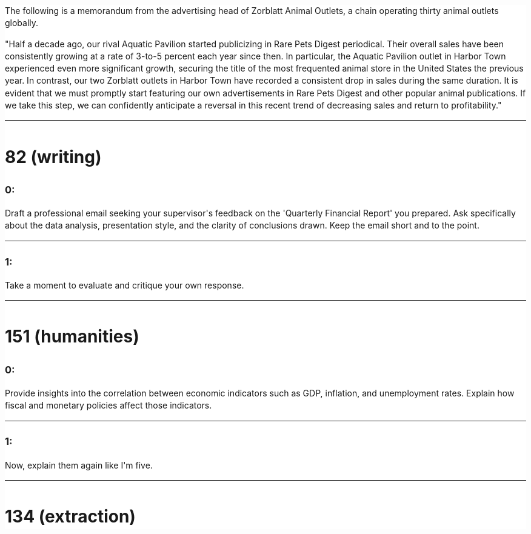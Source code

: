 The following is a memorandum from the advertising head of Zorblatt Animal Outlets, a chain operating thirty animal outlets globally.

"Half a decade ago, our rival Aquatic Pavilion started publicizing in Rare Pets Digest periodical. Their overall sales have been consistently growing at a rate of 3-to-5 percent each year since then. In particular, the Aquatic Pavilion outlet in Harbor Town experienced even more significant growth, securing the title of the most frequented animal store in the United States the previous year. In contrast, our two Zorblatt outlets in Harbor Town have recorded a consistent drop in sales during the same duration. It is evident that we must promptly start featuring our own advertisements in Rare Pets Digest and other popular animal publications. If we take this step, we can confidently anticipate a reversal in this recent trend of decreasing sales and return to profitability."


------




# 82 (writing) 

### 0:
Draft a professional email seeking your supervisor's feedback on the 'Quarterly Financial Report' you prepared. Ask specifically about the data analysis, presentation style, and the clarity of conclusions drawn. Keep the email short and to the point.


------

### 1:
Take a moment to evaluate and critique your own response.


------




# 151 (humanities) 

### 0:
Provide insights into the correlation between economic indicators such as GDP, inflation, and unemployment rates. Explain how fiscal and monetary policies affect those indicators.


------

### 1:
Now, explain them again like I'm five.


------




# 134 (extraction) 
